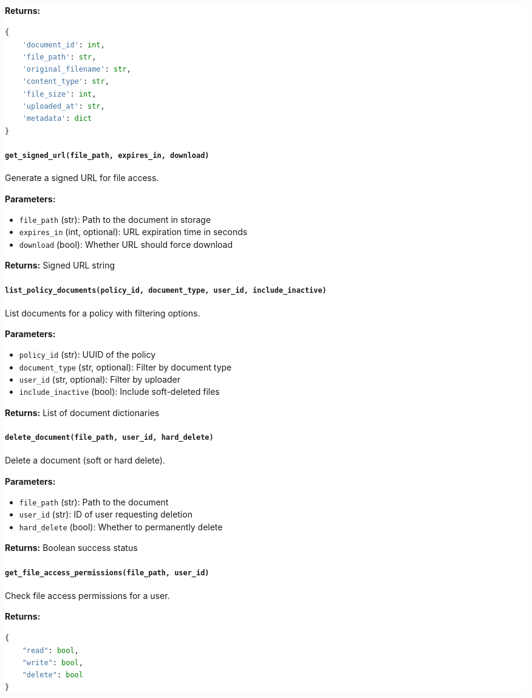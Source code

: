**Returns:**
```python
{
    'document_id': int,
    'file_path': str,
    'original_filename': str,
    'content_type': str,
    'file_size': int,
    'uploaded_at': str,
    'metadata': dict
}
```

#### `get_signed_url(file_path, expires_in, download)`
Generate a signed URL for file access.

**Parameters:**
- `file_path` (str): Path to the document in storage
- `expires_in` (int, optional): URL expiration time in seconds
- `download` (bool): Whether URL should force download

**Returns:** Signed URL string

#### `list_policy_documents(policy_id, document_type, user_id, include_inactive)`
List documents for a policy with filtering options.

**Parameters:**
- `policy_id` (str): UUID of the policy
- `document_type` (str, optional): Filter by document type
- `user_id` (str, optional): Filter by uploader
- `include_inactive` (bool): Include soft-deleted files

**Returns:** List of document dictionaries

#### `delete_document(file_path, user_id, hard_delete)`
Delete a document (soft or hard delete).

**Parameters:**
- `file_path` (str): Path to the document
- `user_id` (str): ID of user requesting deletion
- `hard_delete` (bool): Whether to permanently delete

**Returns:** Boolean success status

#### `get_file_access_permissions(file_path, user_id)`
Check file access permissions for a user.

**Returns:**
```python
{
    "read": bool,
    "write": bool,
    "delete": bool
}
```
